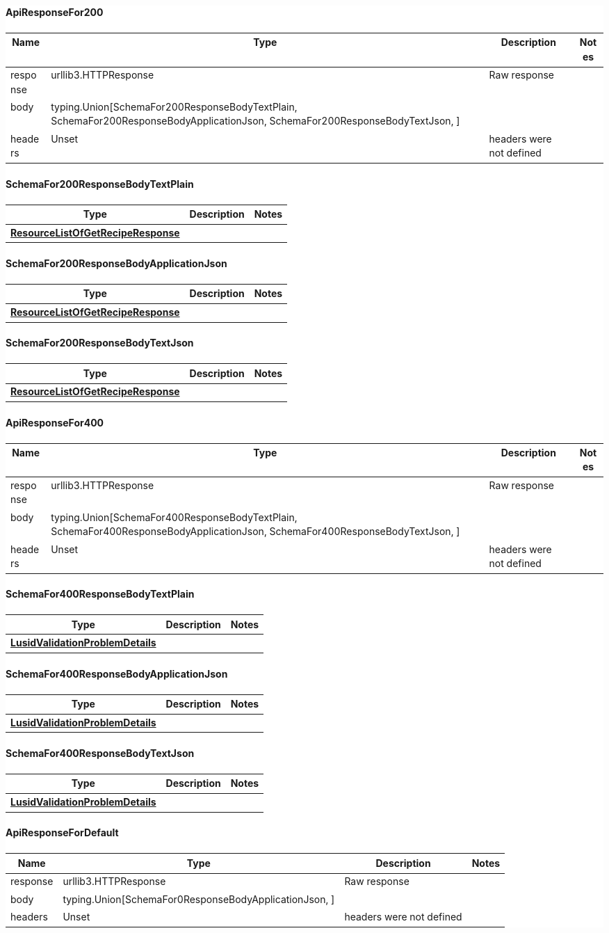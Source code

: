 #### ApiResponseFor200
Name | Type | Description  | Notes
------------- | ------------- | ------------- | -------------
response | urllib3.HTTPResponse | Raw response |
body | typing.Union[SchemaFor200ResponseBodyTextPlain, SchemaFor200ResponseBodyApplicationJson, SchemaFor200ResponseBodyTextJson, ] |  |
headers | Unset | headers were not defined |

#### SchemaFor200ResponseBodyTextPlain
Type | Description  | Notes
------------- | ------------- | -------------
[**ResourceListOfGetRecipeResponse**](ResourceListOfGetRecipeResponse.md) |  | 


#### SchemaFor200ResponseBodyApplicationJson
Type | Description  | Notes
------------- | ------------- | -------------
[**ResourceListOfGetRecipeResponse**](ResourceListOfGetRecipeResponse.md) |  | 


#### SchemaFor200ResponseBodyTextJson
Type | Description  | Notes
------------- | ------------- | -------------
[**ResourceListOfGetRecipeResponse**](ResourceListOfGetRecipeResponse.md) |  | 


#### ApiResponseFor400
Name | Type | Description  | Notes
------------- | ------------- | ------------- | -------------
response | urllib3.HTTPResponse | Raw response |
body | typing.Union[SchemaFor400ResponseBodyTextPlain, SchemaFor400ResponseBodyApplicationJson, SchemaFor400ResponseBodyTextJson, ] |  |
headers | Unset | headers were not defined |

#### SchemaFor400ResponseBodyTextPlain
Type | Description  | Notes
------------- | ------------- | -------------
[**LusidValidationProblemDetails**](LusidValidationProblemDetails.md) |  | 


#### SchemaFor400ResponseBodyApplicationJson
Type | Description  | Notes
------------- | ------------- | -------------
[**LusidValidationProblemDetails**](LusidValidationProblemDetails.md) |  | 


#### SchemaFor400ResponseBodyTextJson
Type | Description  | Notes
------------- | ------------- | -------------
[**LusidValidationProblemDetails**](LusidValidationProblemDetails.md) |  | 


#### ApiResponseForDefault
Name | Type | Description  | Notes
------------- | ------------- | ------------- | -------------
response | urllib3.HTTPResponse | Raw response |
body | typing.Union[SchemaFor0ResponseBodyApplicationJson, ] |  |
headers | Unset | headers were not defined |
